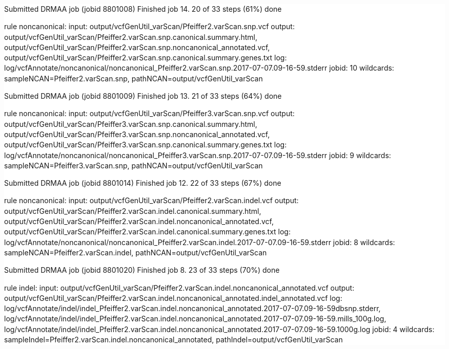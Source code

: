 Submitted DRMAA job (jobid 8801008)
Finished job 14.
20 of 33 steps (61%) done

rule noncanonical:
    input: output/vcfGenUtil_varScan/Pfeiffer2.varScan.snp.vcf
    output: output/vcfGenUtil_varScan/Pfeiffer2.varScan.snp.canonical.summary.html, output/vcfGenUtil_varScan/Pfeiffer2.varScan.snp.noncanonical_annotated.vcf, output/vcfGenUtil_varScan/Pfeiffer2.varScan.snp.canonical.summary.genes.txt
    log: log/vcfAnnotate/noncanonical/noncanonical_Pfeiffer2.varScan.snp.2017-07-07.09-16-59.stderr
    jobid: 10
    wildcards: sampleNCAN=Pfeiffer2.varScan.snp, pathNCAN=output/vcfGenUtil_varScan

Submitted DRMAA job (jobid 8801009)
Finished job 13.
21 of 33 steps (64%) done

rule noncanonical:
    input: output/vcfGenUtil_varScan/Pfeiffer3.varScan.snp.vcf
    output: output/vcfGenUtil_varScan/Pfeiffer3.varScan.snp.canonical.summary.html, output/vcfGenUtil_varScan/Pfeiffer3.varScan.snp.noncanonical_annotated.vcf, output/vcfGenUtil_varScan/Pfeiffer3.varScan.snp.canonical.summary.genes.txt
    log: log/vcfAnnotate/noncanonical/noncanonical_Pfeiffer3.varScan.snp.2017-07-07.09-16-59.stderr
    jobid: 9
    wildcards: sampleNCAN=Pfeiffer3.varScan.snp, pathNCAN=output/vcfGenUtil_varScan

Submitted DRMAA job (jobid 8801014)
Finished job 12.
22 of 33 steps (67%) done

rule noncanonical:
    input: output/vcfGenUtil_varScan/Pfeiffer2.varScan.indel.vcf
    output: output/vcfGenUtil_varScan/Pfeiffer2.varScan.indel.canonical.summary.html, output/vcfGenUtil_varScan/Pfeiffer2.varScan.indel.noncanonical_annotated.vcf, output/vcfGenUtil_varScan/Pfeiffer2.varScan.indel.canonical.summary.genes.txt
    log: log/vcfAnnotate/noncanonical/noncanonical_Pfeiffer2.varScan.indel.2017-07-07.09-16-59.stderr
    jobid: 8
    wildcards: sampleNCAN=Pfeiffer2.varScan.indel, pathNCAN=output/vcfGenUtil_varScan

Submitted DRMAA job (jobid 8801020)
Finished job 8.
23 of 33 steps (70%) done

rule indel:
    input: output/vcfGenUtil_varScan/Pfeiffer2.varScan.indel.noncanonical_annotated.vcf
    output: output/vcfGenUtil_varScan/Pfeiffer2.varScan.indel.noncanonical_annotated.indel_annotated.vcf
    log: log/vcfAnnotate/indel/indel_Pfeiffer2.varScan.indel.noncanonical_annotated.2017-07-07.09-16-59dbsnp.stderr, log/vcfAnnotate/indel/indel_Pfeiffer2.varScan.indel.noncanonical_annotated.2017-07-07.09-16-59.mills_100g.log, log/vcfAnnotate/indel/indel_Pfeiffer2.varScan.indel.noncanonical_annotated.2017-07-07.09-16-59.1000g.log
    jobid: 4
    wildcards: sampleIndel=Pfeiffer2.varScan.indel.noncanonical_annotated, pathIndel=output/vcfGenUtil_varScan
